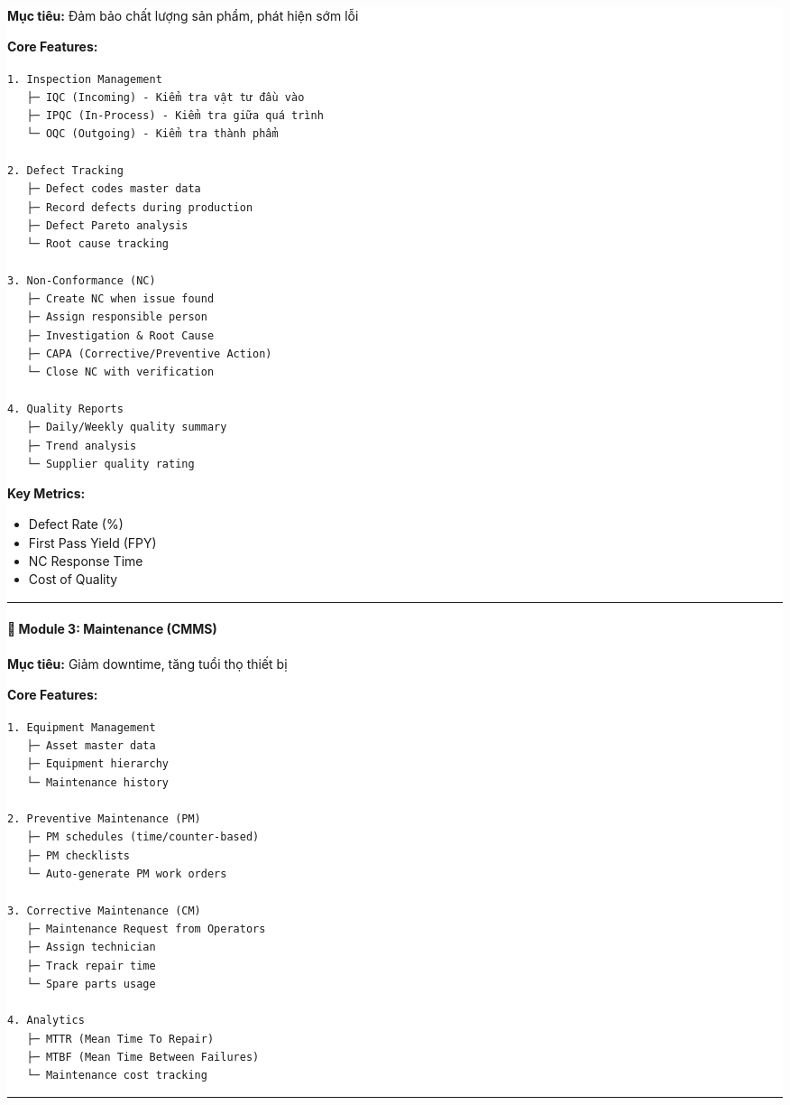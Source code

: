 **Mục tiêu:** Đảm bảo chất lượng sản phẩm, phát hiện sớm lỗi

**Core Features:**
```
1. Inspection Management
   ├─ IQC (Incoming) - Kiểm tra vật tư đầu vào
   ├─ IPQC (In-Process) - Kiểm tra giữa quá trình
   └─ OQC (Outgoing) - Kiểm tra thành phẩm

2. Defect Tracking
   ├─ Defect codes master data
   ├─ Record defects during production
   ├─ Defect Pareto analysis
   └─ Root cause tracking

3. Non-Conformance (NC)
   ├─ Create NC when issue found
   ├─ Assign responsible person
   ├─ Investigation & Root Cause
   ├─ CAPA (Corrective/Preventive Action)
   └─ Close NC with verification

4. Quality Reports
   ├─ Daily/Weekly quality summary
   ├─ Trend analysis
   └─ Supplier quality rating
```

**Key Metrics:**
- Defect Rate (%)
- First Pass Yield (FPY)
- NC Response Time
- Cost of Quality

---

#### 🔧 Module 3: Maintenance (CMMS)

**Mục tiêu:** Giảm downtime, tăng tuổi thọ thiết bị

**Core Features:**
```
1. Equipment Management
   ├─ Asset master data
   ├─ Equipment hierarchy
   └─ Maintenance history

2. Preventive Maintenance (PM)
   ├─ PM schedules (time/counter-based)
   ├─ PM checklists
   └─ Auto-generate PM work orders

3. Corrective Maintenance (CM)
   ├─ Maintenance Request from Operators
   ├─ Assign technician
   ├─ Track repair time
   └─ Spare parts usage

4. Analytics
   ├─ MTTR (Mean Time To Repair)
   ├─ MTBF (Mean Time Between Failures)
   └─ Maintenance cost tracking
```

---